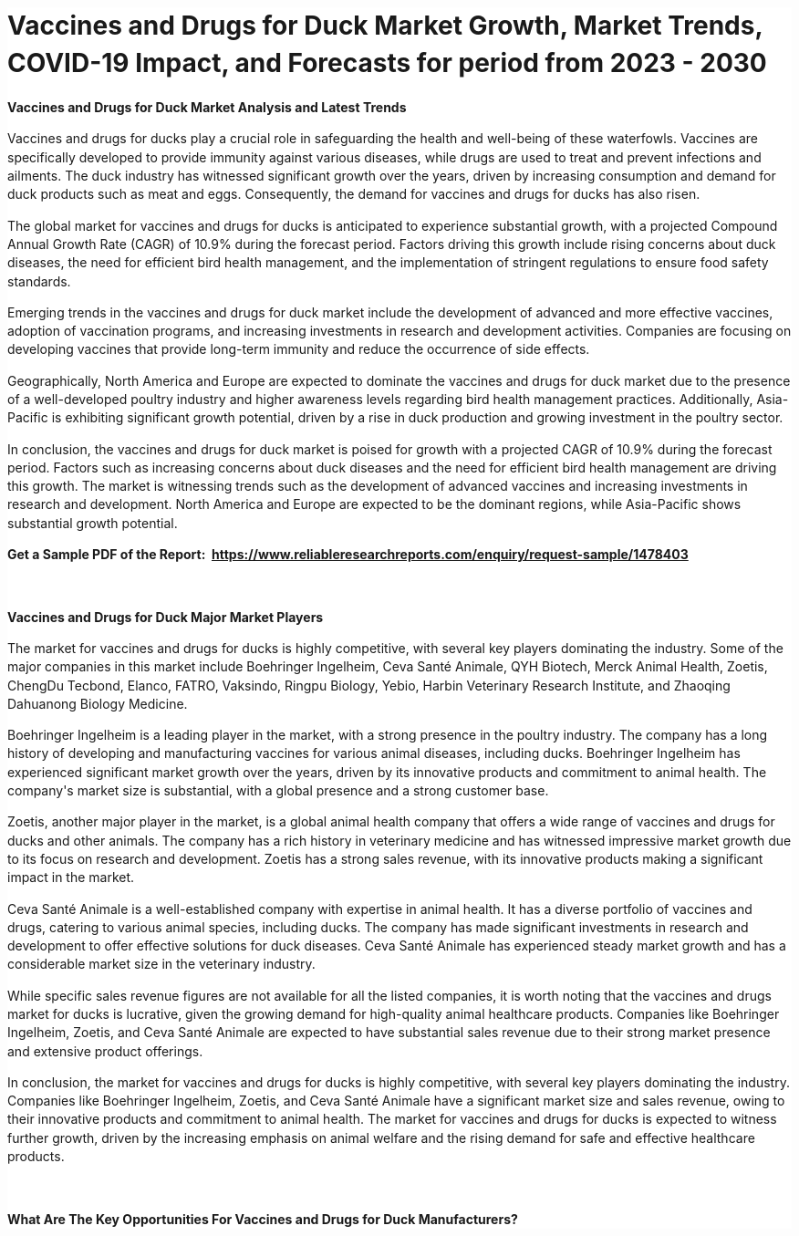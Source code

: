 <p><h1>Vaccines and Drugs for Duck Market Growth, Market Trends, COVID-19 Impact, and Forecasts for period from 2023 - 2030</h1></p><p><strong>Vaccines and Drugs for Duck Market Analysis and Latest Trends</strong></p>
<p><p>Vaccines and drugs for ducks play a crucial role in safeguarding the health and well-being of these waterfowls. Vaccines are specifically developed to provide immunity against various diseases, while drugs are used to treat and prevent infections and ailments. The duck industry has witnessed significant growth over the years, driven by increasing consumption and demand for duck products such as meat and eggs. Consequently, the demand for vaccines and drugs for ducks has also risen.</p><p>The global market for vaccines and drugs for ducks is anticipated to experience substantial growth, with a projected Compound Annual Growth Rate (CAGR) of 10.9% during the forecast period. Factors driving this growth include rising concerns about duck diseases, the need for efficient bird health management, and the implementation of stringent regulations to ensure food safety standards.</p><p>Emerging trends in the vaccines and drugs for duck market include the development of advanced and more effective vaccines, adoption of vaccination programs, and increasing investments in research and development activities. Companies are focusing on developing vaccines that provide long-term immunity and reduce the occurrence of side effects.</p><p>Geographically, North America and Europe are expected to dominate the vaccines and drugs for duck market due to the presence of a well-developed poultry industry and higher awareness levels regarding bird health management practices. Additionally, Asia-Pacific is exhibiting significant growth potential, driven by a rise in duck production and growing investment in the poultry sector.</p><p>In conclusion, the vaccines and drugs for duck market is poised for growth with a projected CAGR of 10.9% during the forecast period. Factors such as increasing concerns about duck diseases and the need for efficient bird health management are driving this growth. The market is witnessing trends such as the development of advanced vaccines and increasing investments in research and development. North America and Europe are expected to be the dominant regions, while Asia-Pacific shows substantial growth potential.</p></p>
<p><strong>Get a Sample PDF of the Report:&nbsp; <a href="https://www.reliableresearchreports.com/enquiry/request-sample/1478403">https://www.reliableresearchreports.com/enquiry/request-sample/1478403</a></strong></p>
<p>&nbsp;</p>
<p><strong>Vaccines and Drugs for Duck Major Market Players</strong></p>
<p><p>The market for vaccines and drugs for ducks is highly competitive, with several key players dominating the industry. Some of the major companies in this market include Boehringer Ingelheim, Ceva Santé Animale, QYH Biotech, Merck Animal Health, Zoetis, ChengDu Tecbond, Elanco, FATRO, Vaksindo, Ringpu Biology, Yebio, Harbin Veterinary Research Institute, and Zhaoqing Dahuanong Biology Medicine.</p><p>Boehringer Ingelheim is a leading player in the market, with a strong presence in the poultry industry. The company has a long history of developing and manufacturing vaccines for various animal diseases, including ducks. Boehringer Ingelheim has experienced significant market growth over the years, driven by its innovative products and commitment to animal health. The company's market size is substantial, with a global presence and a strong customer base.</p><p>Zoetis, another major player in the market, is a global animal health company that offers a wide range of vaccines and drugs for ducks and other animals. The company has a rich history in veterinary medicine and has witnessed impressive market growth due to its focus on research and development. Zoetis has a strong sales revenue, with its innovative products making a significant impact in the market.</p><p>Ceva Santé Animale is a well-established company with expertise in animal health. It has a diverse portfolio of vaccines and drugs, catering to various animal species, including ducks. The company has made significant investments in research and development to offer effective solutions for duck diseases. Ceva Santé Animale has experienced steady market growth and has a considerable market size in the veterinary industry.</p><p>While specific sales revenue figures are not available for all the listed companies, it is worth noting that the vaccines and drugs market for ducks is lucrative, given the growing demand for high-quality animal healthcare products. Companies like Boehringer Ingelheim, Zoetis, and Ceva Santé Animale are expected to have substantial sales revenue due to their strong market presence and extensive product offerings.</p><p>In conclusion, the market for vaccines and drugs for ducks is highly competitive, with several key players dominating the industry. Companies like Boehringer Ingelheim, Zoetis, and Ceva Santé Animale have a significant market size and sales revenue, owing to their innovative products and commitment to animal health. The market for vaccines and drugs for ducks is expected to witness further growth, driven by the increasing emphasis on animal welfare and the rising demand for safe and effective healthcare products.</p></p>
<p>&nbsp;</p>
<p><strong>What Are The Key Opportunities For Vaccines and Drugs for Duck Manufacturers?</strong></p>